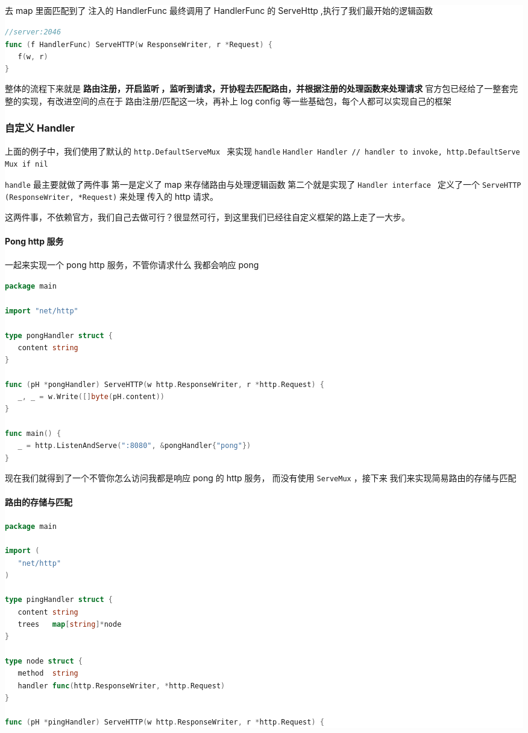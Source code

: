 去 map 里面匹配到了 注入的 HandlerFunc 最终调用了 HandlerFunc 的 ServeHttp ,执行了我们最开始的逻辑函数

```go
//server:2046
func (f HandlerFunc) ServeHTTP(w ResponseWriter, r *Request) {  
   f(w, r)  
}
```

整体的流程下来就是 
**路由注册，开启监听 ，监听到请求，开协程去匹配路由，并根据注册的处理函数来处理请求**
官方包已经给了一整套完整的实现，有改进空间的点在于 路由注册/匹配这一块，再补上 log config 等一些基础包，每个人都可以实现自己的框架

### 自定义 Handler

上面的例子中，我们使用了默认的 `http.DefaultServeMux `  来实现 `handle` 
`Handler Handler // handler to invoke, http.DefaultServeMux if nil`  

 `handle` 最主要就做了两件事
第一是定义了 map 来存储路由与处理逻辑函数
第二个就是实现了 `Handler interface ` 定义了一个 `ServeHTTP(ResponseWriter, *Request)` 来处理 传入的 http  请求。

这两件事，不依赖官方，我们自己去做可行？很显然可行，到这里我们已经往自定义框架的路上走了一大步。

#### Pong http 服务

一起来实现一个 pong http 服务，不管你请求什么 我都会响应 pong 

```go
package main  
  
import "net/http"

type pongHandler struct {  
   content string  
}  
  
func (pH *pongHandler) ServeHTTP(w http.ResponseWriter, r *http.Request) {  
   _, _ = w.Write([]byte(pH.content))  
}  
  
func main() {  
   _ = http.ListenAndServe(":8080", &pongHandler{"pong"})
}
```

现在我们就得到了一个不管你怎么访问我都是响应 pong 的 http 服务， 而没有使用  `ServeMux`  ，接下来 我们来实现简易路由的存储与匹配

#### 路由的存储与匹配

```go
package main  
  
import (  
   "net/http"  
)  
  
type pingHandler struct {  
   content string  
   trees   map[string]*node  
}  
  
type node struct {  
   method  string  
   handler func(http.ResponseWriter, *http.Request)  
}  
  
func (pH *pingHandler) ServeHTTP(w http.ResponseWriter, r *http.Request) {  
```